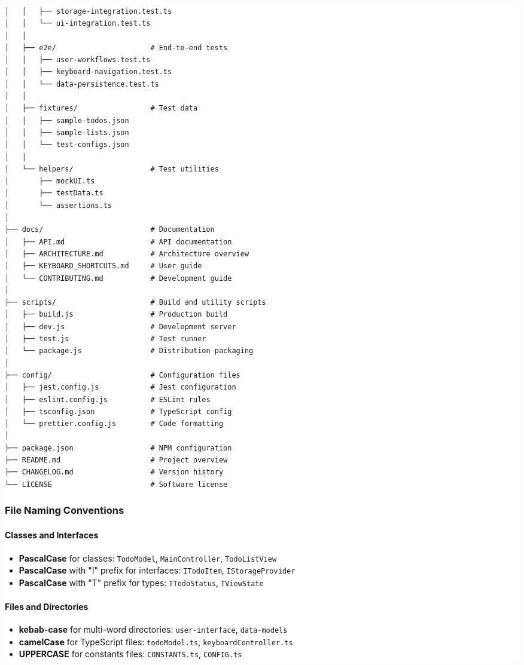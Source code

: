 ```
│   │   ├── storage-integration.test.ts
│   │   └── ui-integration.test.ts
│   │
│   ├── e2e/                      # End-to-end tests
│   │   ├── user-workflows.test.ts
│   │   ├── keyboard-navigation.test.ts
│   │   └── data-persistence.test.ts
│   │
│   ├── fixtures/                 # Test data
│   │   ├── sample-todos.json
│   │   ├── sample-lists.json
│   │   └── test-configs.json
│   │
│   └── helpers/                  # Test utilities
│       ├── mockUI.ts
│       ├── testData.ts
│       └── assertions.ts
│
├── docs/                         # Documentation
│   ├── API.md                    # API documentation
│   ├── ARCHITECTURE.md           # Architecture overview
│   ├── KEYBOARD_SHORTCUTS.md     # User guide
│   └── CONTRIBUTING.md           # Development guide
│
├── scripts/                      # Build and utility scripts
│   ├── build.js                  # Production build
│   ├── dev.js                    # Development server
│   ├── test.js                   # Test runner
│   └── package.js                # Distribution packaging
│
├── config/                       # Configuration files
│   ├── jest.config.js            # Jest configuration
│   ├── eslint.config.js          # ESLint rules
│   ├── tsconfig.json             # TypeScript config
│   └── prettier.config.js        # Code formatting
│
├── package.json                  # NPM configuration
├── README.md                     # Project overview
├── CHANGELOG.md                  # Version history
└── LICENSE                       # Software license
```

### File Naming Conventions

#### Classes and Interfaces
- **PascalCase** for classes: `TodoModel`, `MainController`, `TodoListView`
- **PascalCase** with "I" prefix for interfaces: `ITodoItem`, `IStorageProvider`
- **PascalCase** with "T" prefix for types: `TTodoStatus`, `TViewState`

#### Files and Directories
- **kebab-case** for multi-word directories: `user-interface`, `data-models`
- **camelCase** for TypeScript files: `todoModel.ts`, `keyboardController.ts`
- **UPPERCASE** for constants files: `CONSTANTS.ts`, `CONFIG.ts`
